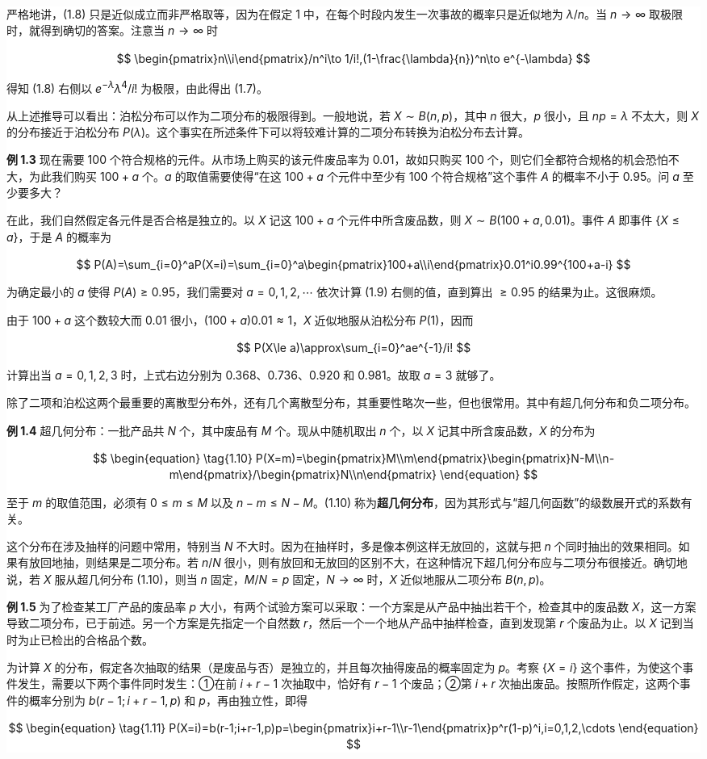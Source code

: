 严格地讲，(1.8) 只是近似成立而非严格取等，因为在假定 1 中，在每个时段内发生一次事故的概率只是近似地为 $\lambda/n$。当 $n\to\infty$ 取极限时，就得到确切的答案。注意当 $n\to\infty$ 时

$$
\begin{pmatrix}n\\i\end{pmatrix}/n^i\to 1/i!,(1-\frac{\lambda}{n})^n\to e^{-\lambda}
$$

得知 (1.8) 右侧以 $e^{-\lambda}\lambda^4/i!$ 为极限，由此得出 (1.7)。

从上述推导可以看出：泊松分布可以作为二项分布的极限得到。一般地说，若 $X\sim B(n,p)$，其中 $n$ 很大，$p$ 很小，且 $np=\lambda$ 不太大，则 $X$ 的分布接近于泊松分布 $P(\lambda)$。这个事实在所述条件下可以将较难计算的二项分布转换为泊松分布去计算。

**例 1.3** 现在需要 100 个符合规格的元件。从市场上购买的该元件废品率为 0.01，故如只购买 100 个，则它们全都符合规格的机会恐怕不大，为此我们购买 $100+a$ 个。$a$ 的取值需要使得“在这 $100+a$ 个元件中至少有 100 个符合规格”这个事件 $A$ 的概率不小于 0.95。问 $a$ 至少要多大？

在此，我们自然假定各元件是否合格是独立的。以 $X$ 记这 $100+a$ 个元件中所含废品数，则 $X\sim B(100+a,0.01)$。事件 $A$ 即事件 $\{X\le a\}$，于是 $A$ 的概率为

$$
P(A)=\sum_{i=0}^aP(X=i)=\sum_{i=0}^a\begin{pmatrix}100+a\\i\end{pmatrix}0.01^i0.99^{100+a-i}
$$

为确定最小的 $a$ 使得 $P(A)\ge 0.95$，我们需要对 $a=0,1,2,\cdots$ 依次计算 (1.9) 右侧的值，直到算出 $\ge 0.95$ 的结果为止。这很麻烦。

由于 $100+a$ 这个数较大而 0.01 很小，$(100+a)0.01\approx 1$，$X$ 近似地服从泊松分布 $P(1)$，因而

$$
P(X\le a)\approx\sum_{i=0}^ae^{-1}/i!
$$

计算出当 $a=0,1,2,3$ 时，上式右边分别为 0.368、0.736、0.920 和 0.981。故取 $a=3$ 就够了。

除了二项和泊松这两个最重要的离散型分布外，还有几个离散型分布，其重要性略次一些，但也很常用。其中有超几何分布和负二项分布。

**例 1.4** 超几何分布：一批产品共 $N$ 个，其中废品有 $M$ 个。现从中随机取出 $n$ 个，以 $X$ 记其中所含废品数，$X$ 的分布为

$$
\begin{equation}
\tag{1.10}
P(X=m)=\begin{pmatrix}M\\m\end{pmatrix}\begin{pmatrix}N-M\\n-m\end{pmatrix}/\begin{pmatrix}N\\n\end{pmatrix}
\end{equation}
$$

至于 $m$ 的取值范围，必须有 $0\le m\le M$ 以及 $n-m\le N-M$。(1.10) 称为**超几何分布**，因为其形式与“超几何函数”的级数展开式的系数有关。

这个分布在涉及抽样的问题中常用，特别当 $N$ 不大时。因为在抽样时，多是像本例这样无放回的，这就与把 $n$ 个同时抽出的效果相同。如果有放回地抽，则结果是二项分布。若 $n/N$ 很小，则有放回和无放回的区别不大，在这种情况下超几何分布应与二项分布很接近。确切地说，若 $X$ 服从超几何分布 (1.10)，则当 $n$ 固定，$M/N=p$ 固定，$N\to\infty$ 时，$X$ 近似地服从二项分布 $B(n,p)$。

**例 1.5** 为了检查某工厂产品的废品率 $p$ 大小，有两个试验方案可以采取：一个方案是从产品中抽出若干个，检查其中的废品数 $X$，这一方案导致二项分布，已于前述。另一个方案是先指定一个自然数 $r$，然后一个一个地从产品中抽样检查，直到发现第 $r$ 个废品为止。以 $X$ 记到当时为止已检出的合格品个数。

为计算 $X$ 的分布，假定各次抽取的结果（是废品与否）是独立的，并且每次抽得废品的概率固定为 $p$。考察 $\{X=i\}$ 这个事件，为使这个事件发生，需要以下两个事件同时发生：①在前 $i+r-1$ 次抽取中，恰好有 $r-1$ 个废品；②第 $i+r$ 次抽出废品。按照所作假定，这两个事件的概率分别为 $b(r-1;i+r-1,p)$ 和 $p$，再由独立性，即得

$$
\begin{equation}
\tag{1.11}
P(X=i)=b(r-1;i+r-1,p)p=\begin{pmatrix}i+r-1\\r-1\end{pmatrix}p^r(1-p)^i,i=0,1,2,\cdots
\end{equation}
$$
